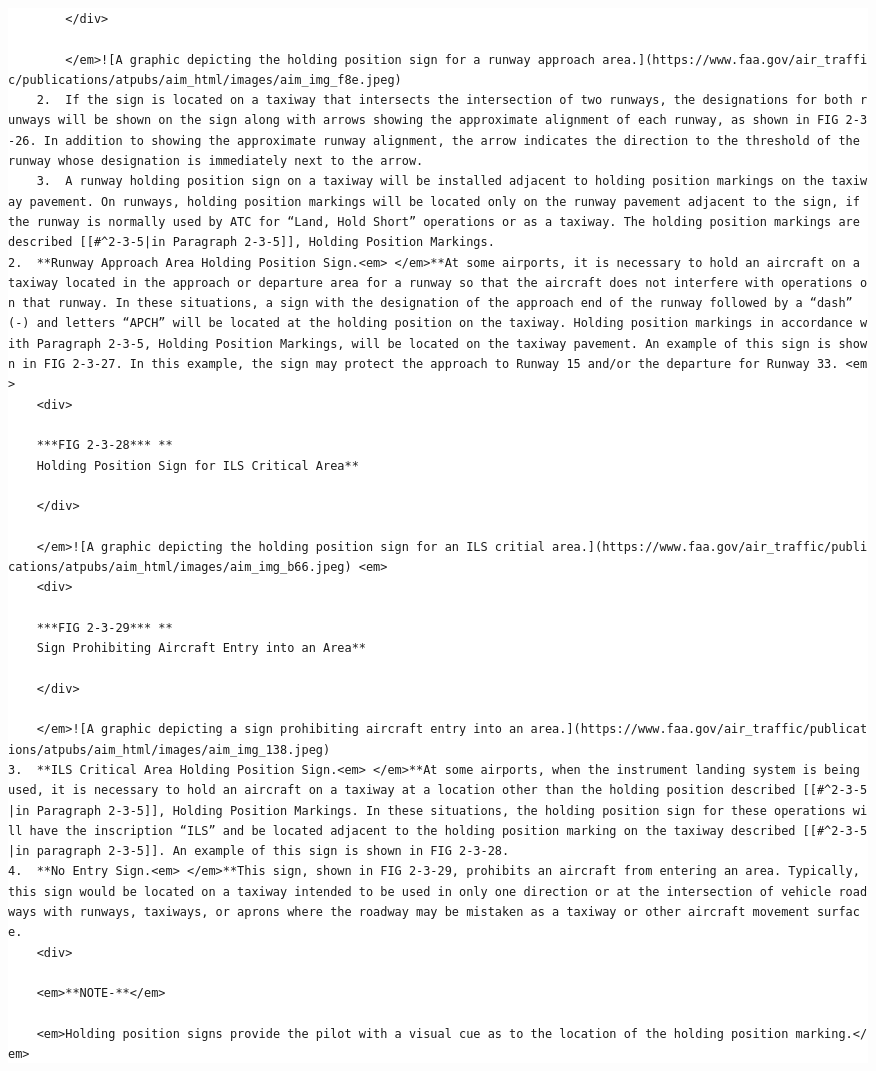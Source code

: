             </div>

            </em>![A graphic depicting the holding position sign for a runway approach area.](https://www.faa.gov/air_traffic/publications/atpubs/aim_html/images/aim_img_f8e.jpeg)
        2.  If the sign is located on a taxiway that intersects the intersection of two runways, the designations for both runways will be shown on the sign along with arrows showing the approximate alignment of each runway, as shown in FIG 2-3-26. In addition to showing the approximate runway alignment, the arrow indicates the direction to the threshold of the runway whose designation is immediately next to the arrow.
        3.  A runway holding position sign on a taxiway will be installed adjacent to holding position markings on the taxiway pavement. On runways, holding position markings will be located only on the runway pavement adjacent to the sign, if the runway is normally used by ATC for “Land, Hold Short” operations or as a taxiway. The holding position markings are described [[#^2-3-5|in Paragraph 2-3-5]], Holding Position Markings.
    2.  **Runway Approach Area Holding Position Sign.<em> </em>**At some airports, it is necessary to hold an aircraft on a taxiway located in the approach or departure area for a runway so that the aircraft does not interfere with operations on that runway. In these situations, a sign with the designation of the approach end of the runway followed by a “dash” (-) and letters “APCH” will be located at the holding position on the taxiway. Holding position markings in accordance with Paragraph 2-3-5, Holding Position Markings, will be located on the taxiway pavement. An example of this sign is shown in FIG 2-3-27. In this example, the sign may protect the approach to Runway 15 and/or the departure for Runway 33. <em>
        <div>

        ***FIG 2-3-28*** **  
        Holding Position Sign for ILS Critical Area**

        </div>

        </em>![A graphic depicting the holding position sign for an ILS critial area.](https://www.faa.gov/air_traffic/publications/atpubs/aim_html/images/aim_img_b66.jpeg) <em>
        <div>

        ***FIG 2-3-29*** **  
        Sign Prohibiting Aircraft Entry into an Area**

        </div>

        </em>![A graphic depicting a sign prohibiting aircraft entry into an area.](https://www.faa.gov/air_traffic/publications/atpubs/aim_html/images/aim_img_138.jpeg)
    3.  **ILS Critical Area Holding Position Sign.<em> </em>**At some airports, when the instrument landing system is being used, it is necessary to hold an aircraft on a taxiway at a location other than the holding position described [[#^2-3-5|in Paragraph 2-3-5]], Holding Position Markings. In these situations, the holding position sign for these operations will have the inscription “ILS” and be located adjacent to the holding position marking on the taxiway described [[#^2-3-5|in paragraph 2-3-5]]. An example of this sign is shown in FIG 2-3-28.
    4.  **No Entry Sign.<em> </em>**This sign, shown in FIG 2-3-29, prohibits an aircraft from entering an area. Typically, this sign would be located on a taxiway intended to be used in only one direction or at the intersection of vehicle roadways with runways, taxiways, or aprons where the roadway may be mistaken as a taxiway or other aircraft movement surface.
        <div>

        <em>**NOTE-**</em>

        <em>Holding position signs provide the pilot with a visual cue as to the location of the holding position marking.</em>
